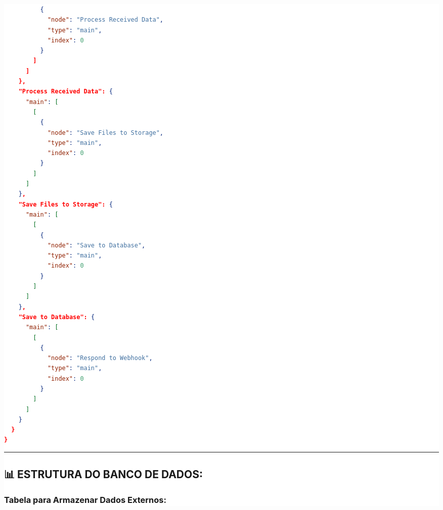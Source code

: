 ```json
          {
            "node": "Process Received Data",
            "type": "main",
            "index": 0
          }
        ]
      ]
    },
    "Process Received Data": {
      "main": [
        [
          {
            "node": "Save Files to Storage",
            "type": "main",
            "index": 0
          }
        ]
      ]
    },
    "Save Files to Storage": {
      "main": [
        [
          {
            "node": "Save to Database",
            "type": "main",
            "index": 0
          }
        ]
      ]
    },
    "Save to Database": {
      "main": [
        [
          {
            "node": "Respond to Webhook",
            "type": "main",
            "index": 0
          }
        ]
      ]
    }
  }
}
```

---

## 📊 **ESTRUTURA DO BANCO DE DADOS:**

### **Tabela para Armazenar Dados Externos:**
